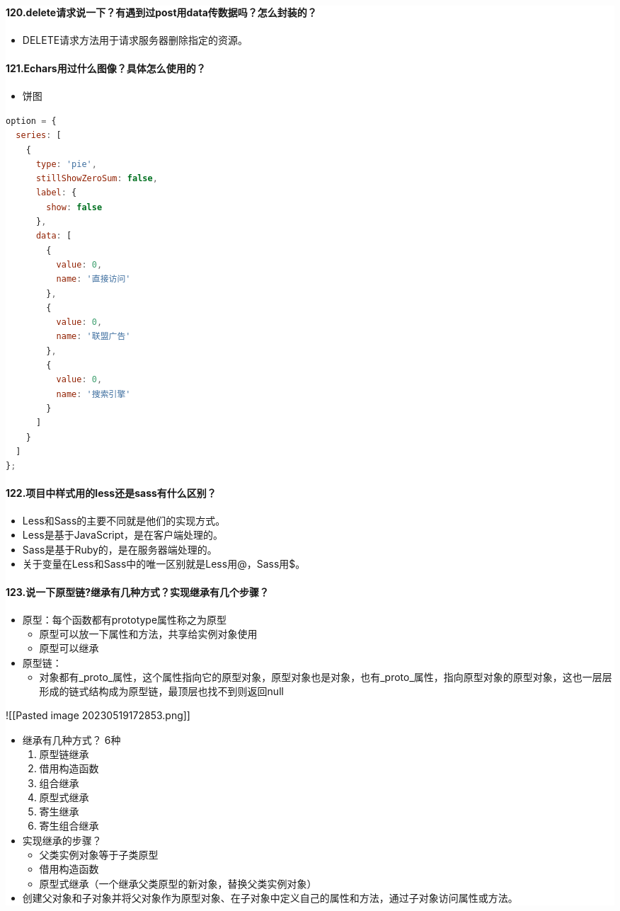#### 120.delete请求说一下？有遇到过post用data传数据吗？怎么封装的？
- DELETE请求方法用于请求服务器删除指定的资源。

#### 121.Echars用过什么图像？具体怎么使用的？
- 饼图
```javascript
option = {
  series: [
    {
      type: 'pie',
      stillShowZeroSum: false,
      label: {
        show: false
      },
      data: [
        {
          value: 0,
          name: '直接访问'
        },
        {
          value: 0,
          name: '联盟广告'
        },
        {
          value: 0,
          name: '搜索引擎'
        }
      ]
    }
  ]
};
```

#### 122.项目中样式用的less还是sass有什么区别？
- Less和Sass的主要不同就是他们的实现方式。
- Less是基于JavaScript，是在客户端处理的。
- Sass是基于Ruby的，是在服务器端处理的。
- 关于变量在Less和Sass中的唯一区别就是Less用@，Sass用$。

#### 123.说一下原型链?继承有几种方式？实现继承有几个步骤？
- 原型：每个函数都有prototype属性称之为原型
	- 原型可以放一下属性和方法，共享给实例对象使用
	- 原型可以继承
- 原型链：
	- 对象都有_proto_属性，这个属性指向它的原型对象，原型对象也是对象，也有_proto_属性，指向原型对象的原型对象，这也一层层形成的链式结构成为原型链，最顶层也找不到则返回null
	
	
![[Pasted image 20230519172853.png]] 

- 继承有几种方式？
	6种
	1. 原型链继承
	2. 借用构造函数
	3. 组合继承
	4. 原型式继承
	5. 寄生继承
	6. 寄生组合继承
- 实现继承的步骤？
	- 父类实例对象等于子类原型
	- 借用构造函数
	- 原型式继承（一个继承父类原型的新对象，替换父类实例对象）
- 创建父对象和子对象并将父对象作为原型对象、在子对象中定义自己的属性和方法，通过子对象访问属性或方法。
